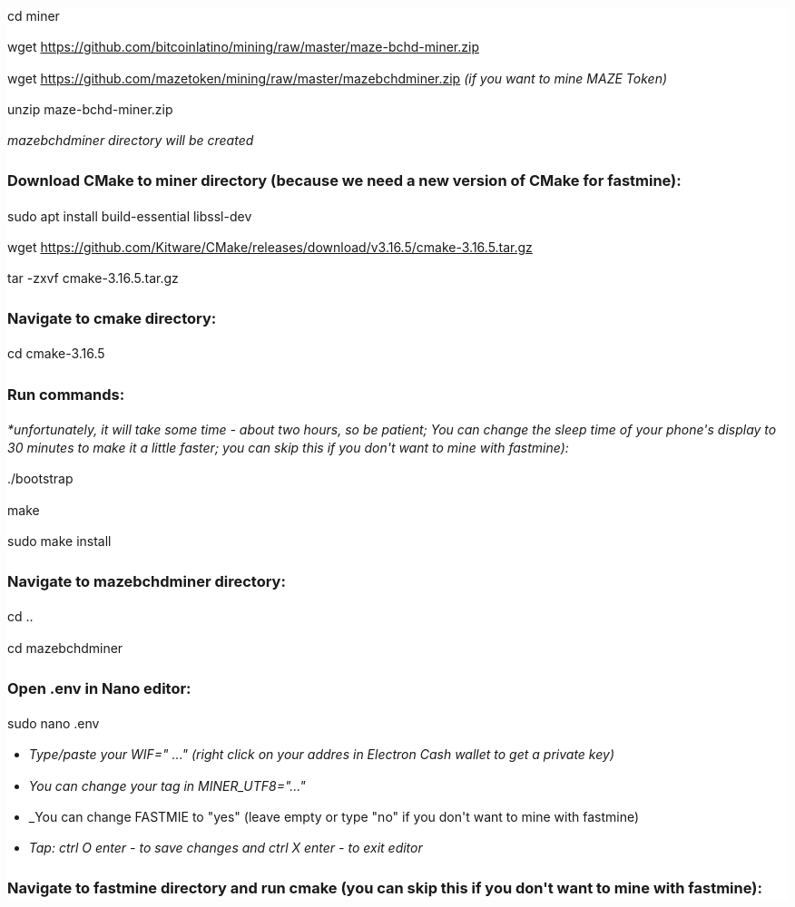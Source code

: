 cd miner

wget https://github.com/bitcoinlatino/mining/raw/master/maze-bchd-miner.zip

wget https://github.com/mazetoken/mining/raw/master/mazebchdminer.zip  _(if you want to mine MAZE Token)_

unzip maze-bchd-miner.zip

_mazebchdminer directory will be created_

### Download CMake to miner directory (because we need a new version of CMake for fastmine):

sudo apt install build-essential libssl-dev

wget https://github.com/Kitware/CMake/releases/download/v3.16.5/cmake-3.16.5.tar.gz

tar -zxvf cmake-3.16.5.tar.gz

### Navigate to cmake directory:

cd cmake-3.16.5

### Run commands:

_*unfortunately, it will take some time - about two hours, so be patient; You can change the sleep time of your phone's display to 30 minutes to make it a little faster; you can skip this if you don't want to mine with fastmine):_

./bootstrap

make 

sudo make install

### Navigate to mazebchdminer directory:

cd ..

cd mazebchdminer

### Open .env in Nano editor:

sudo nano .env

- _Type/paste your WIF=" ..." (right click on your addres in Electron Cash wallet to get a private key)_

- _You can change your tag in MINER_UTF8="..."_

- _You can change FASTMIE to "yes" (leave empty or type "no" if you don't want to mine with fastmine)

- _Tap: ctrl O enter - to save changes and ctrl X enter - to exit editor_

### Navigate to fastmine directory and run cmake (you can skip this if you don't want to mine with fastmine):
